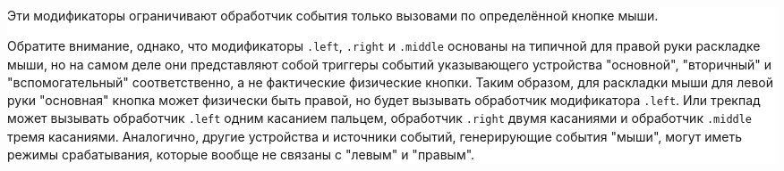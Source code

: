 Эти модификаторы ограничивают обработчик события только вызовами по определённой кнопке мыши.

Обратите внимание, однако, что модификаторы `.left`, `.right` и `.middle` основаны на типичной для правой руки раскладке мыши, но на самом деле они представляют собой триггеры событий указывающего устройства "основной", "вторичный" и "вспомогательный" соответственно, а не фактические физические кнопки. Таким образом, для раскладки мыши для левой руки "основная" кнопка может физически быть правой, но будет вызывать обработчик модификатора `.left`. Или трекпад может вызывать обработчик `.left` одним касанием пальцем, обработчик `.right` двумя касаниями и обработчик `.middle` тремя касаниями. Аналогично, другие устройства и источники событий, генерирующие события "мыши", могут иметь режимы срабатывания, которые вообще не связаны с "левым" и "правым".
